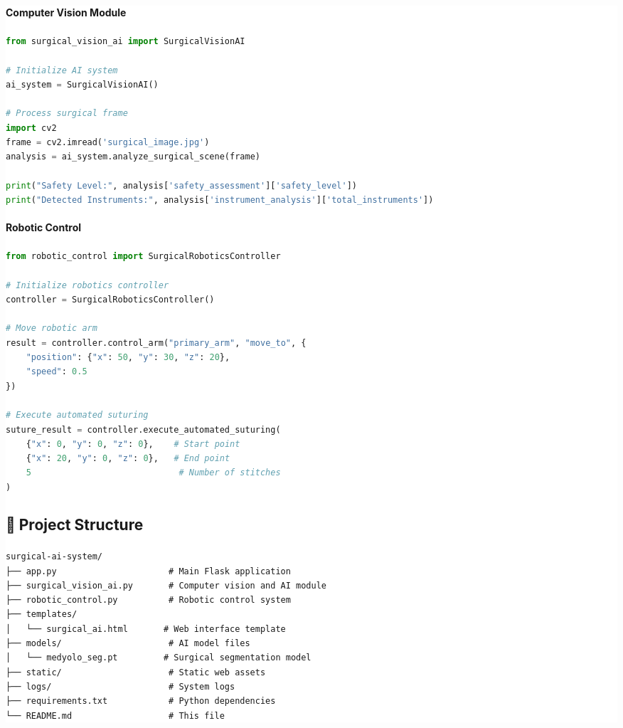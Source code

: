 #### Computer Vision Module
```python
from surgical_vision_ai import SurgicalVisionAI

# Initialize AI system
ai_system = SurgicalVisionAI()

# Process surgical frame
import cv2
frame = cv2.imread('surgical_image.jpg')
analysis = ai_system.analyze_surgical_scene(frame)

print("Safety Level:", analysis['safety_assessment']['safety_level'])
print("Detected Instruments:", analysis['instrument_analysis']['total_instruments'])
```

#### Robotic Control
```python  
from robotic_control import SurgicalRoboticsController

# Initialize robotics controller
controller = SurgicalRoboticsController()

# Move robotic arm
result = controller.control_arm("primary_arm", "move_to", {
    "position": {"x": 50, "y": 30, "z": 20},
    "speed": 0.5
})

# Execute automated suturing
suture_result = controller.execute_automated_suturing(
    {"x": 0, "y": 0, "z": 0},    # Start point
    {"x": 20, "y": 0, "z": 0},   # End point  
    5                             # Number of stitches
)
```

## 📁 Project Structure

```
surgical-ai-system/
├── app.py                      # Main Flask application
├── surgical_vision_ai.py       # Computer vision and AI module
├── robotic_control.py          # Robotic control system
├── templates/
│   └── surgical_ai.html       # Web interface template
├── models/                     # AI model files
│   └── medyolo_seg.pt         # Surgical segmentation model
├── static/                     # Static web assets
├── logs/                       # System logs
├── requirements.txt            # Python dependencies
└── README.md                   # This file
```
